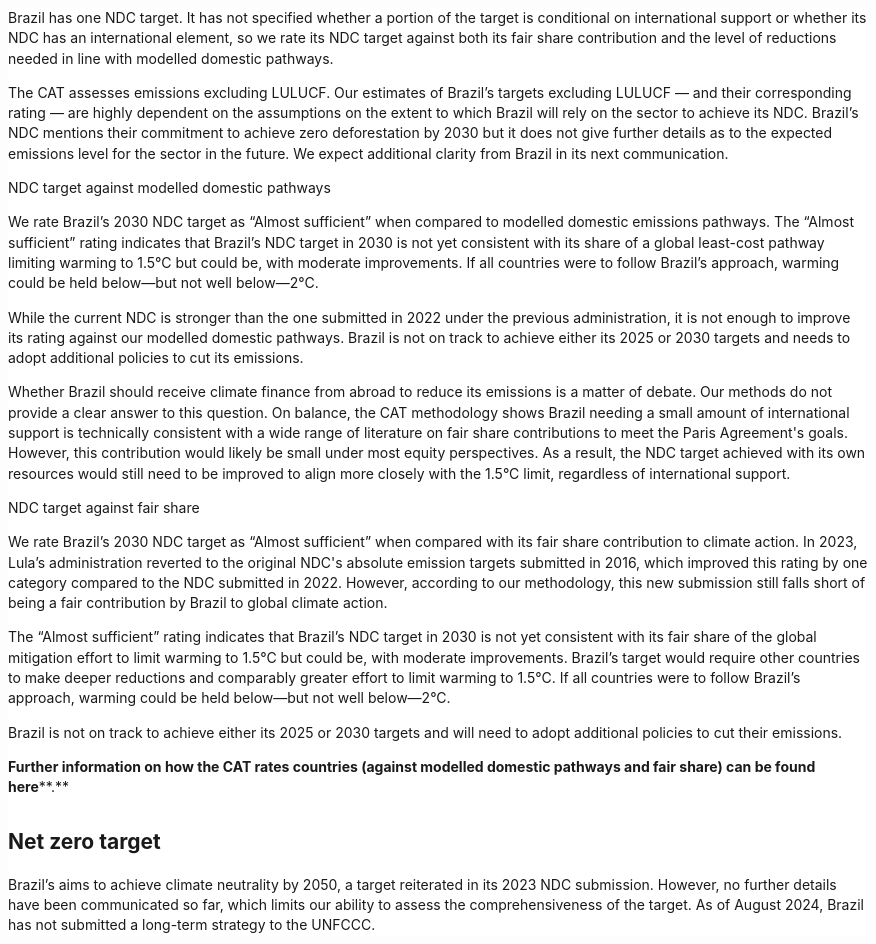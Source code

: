 Brazil has one NDC target. It has not specified whether a portion of the target is conditional on international support or whether its NDC has an international element, so we rate its NDC target against both its fair share contribution and the level of reductions needed in line with modelled domestic pathways.

The CAT assesses emissions excluding LULUCF. Our estimates of Brazil’s targets excluding LULUCF — and their corresponding rating — are highly dependent on the assumptions on the extent to which Brazil will rely on the sector to achieve its NDC. Brazil’s NDC mentions their commitment to achieve zero deforestation by 2030 but it does not give further details as to the expected emissions level for the sector in the future. We expect additional clarity from Brazil in its next communication.

NDC target against modelled domestic pathways

We rate Brazil’s 2030 NDC target as “Almost sufficient” when compared to modelled domestic emissions pathways. The “Almost sufficient” rating indicates that Brazil’s NDC target in 2030 is not yet consistent with its share of a global least-cost pathway limiting warming to 1.5°C but could be, with moderate improvements. If all countries were to follow Brazil’s approach, warming could be held below—but not well below—2°C.

While the current NDC is stronger than the one submitted in 2022 under the previous administration, it is not enough to improve its rating against our modelled domestic pathways. Brazil is not on track to achieve either its 2025 or 2030 targets and needs to adopt additional policies to cut its emissions.

Whether Brazil should receive climate finance from abroad to reduce its emissions is a matter of debate. Our methods do not provide a clear answer to this question. On balance, the CAT methodology shows Brazil needing a small amount of international support is technically consistent with a wide range of literature on fair share contributions to meet the Paris Agreement's goals. However, this contribution would likely be small under most equity perspectives. As a result, the NDC target achieved with its own resources would still need to be improved to align more closely with the 1.5°C limit, regardless of international support.

NDC target against fair share

We rate Brazil’s 2030 NDC target as “Almost sufficient” when compared with its fair share contribution to climate action. In 2023, Lula’s administration reverted to the original NDC's absolute emission targets submitted in 2016, which improved this rating by one category compared to the NDC submitted in 2022. However, according to our methodology, this new submission still falls short of being a fair contribution by Brazil to global climate action.

The “Almost sufficient” rating indicates that Brazil’s NDC target in 2030 is not yet consistent with its fair share of the global mitigation effort to limit warming to 1.5°C but could be, with moderate improvements. Brazil’s target would require other countries to make deeper reductions and comparably greater effort to limit warming to 1.5°C. If all countries were to follow Brazil’s approach, warming could be held below—but not well below—2°C.

Brazil is not on track to achieve either its 2025 or 2030 targets and will need to adopt additional policies to cut their emissions.

**Further information on how the CAT rates countries (against modelled domestic pathways and fair share) can be found** **here****.**


## Net zero target

Brazil’s aims to achieve climate neutrality by 2050, a target reiterated in its 2023 NDC submission. However, no further details have been communicated so far, which limits our ability to assess the comprehensiveness of the target. As of August 2024, Brazil has not submitted a long-term strategy to the UNFCCC.
